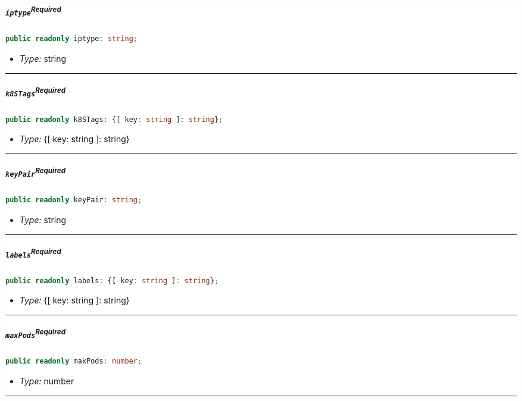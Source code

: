 ##### `iptype`<sup>Required</sup> <a name="iptype" id="@cdktf/provider-opentelekomcloud.cceNodeV3.CceNodeV3.property.iptype"></a>

```typescript
public readonly iptype: string;
```

- *Type:* string

---

##### `k8STags`<sup>Required</sup> <a name="k8STags" id="@cdktf/provider-opentelekomcloud.cceNodeV3.CceNodeV3.property.k8STags"></a>

```typescript
public readonly k8STags: {[ key: string ]: string};
```

- *Type:* {[ key: string ]: string}

---

##### `keyPair`<sup>Required</sup> <a name="keyPair" id="@cdktf/provider-opentelekomcloud.cceNodeV3.CceNodeV3.property.keyPair"></a>

```typescript
public readonly keyPair: string;
```

- *Type:* string

---

##### `labels`<sup>Required</sup> <a name="labels" id="@cdktf/provider-opentelekomcloud.cceNodeV3.CceNodeV3.property.labels"></a>

```typescript
public readonly labels: {[ key: string ]: string};
```

- *Type:* {[ key: string ]: string}

---

##### `maxPods`<sup>Required</sup> <a name="maxPods" id="@cdktf/provider-opentelekomcloud.cceNodeV3.CceNodeV3.property.maxPods"></a>

```typescript
public readonly maxPods: number;
```

- *Type:* number

---
